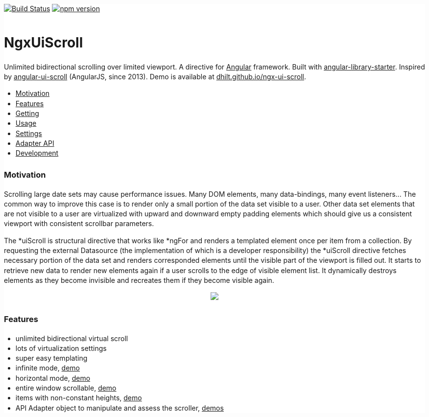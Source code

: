 [![Build Status](https://travis-ci.org/dhilt/ngx-ui-scroll.svg?branch=master)](https://travis-ci.org/dhilt/ngx-ui-scroll)
[![npm version](https://badge.fury.io/js/ngx-ui-scroll.svg)](https://www.npmjs.com/package/ngx-ui-scroll) 

# NgxUiScroll

Unlimited bidirectional scrolling over limited viewport. A directive for [Angular](https://angular.io/) framework. Built with [angular-library-starter](https://github.com/robisim74/angular-library-starter). Inspired by [angular-ui-scroll](https://github.com/angular-ui/ui-scroll) (AngularJS, since 2013). Demo is available at [dhilt.github.io/ngx-ui-scroll](https://dhilt.github.io/ngx-ui-scroll/).

- [Motivation](#motivation)
- [Features](#features)
- [Getting](#getting)
- [Usage](#usage)
- [Settings](#settings)
- [Adapter API](#adapter-api)
- [Development](#development)

### Motivation

Scrolling large date sets may cause performance issues. Many DOM elements, many data-bindings, many event listeners... The common way to improve this case is to render only a small portion of the data set visible to a user. Other data set elements that are not visible to a user are virtualized with upward and downward empty padding elements which should give us a consistent viewport with consistent scrollbar parameters.

The \*uiScroll is structural directive that works like \*ngFor and renders a templated element once per item from a collection. By requesting the external Datasource (the implementation of which is a developer responsibility) the \*uiScroll directive fetches necessary portion of the data set and renders corresponded elements until the visible part of the viewport is filled out. It starts to retrieve new data to render new elements again if a user scrolls to the edge of visible element list. It dynamically destroys elements as they become invisible and recreates them if they become visible again.
<p align="center">
  <img src="https://raw.githubusercontent.com/dhilt/ngx-ui-scroll/master/demo/assets/ngx-ui-scroll-demo.gif">
</p>

### Features

 - unlimited bidirectional virtual scroll
 - lots of virtualization settings
 - super easy templating
 - infinite mode, [demo](https://dhilt.github.io/ngx-ui-scroll/#settings#infinite-mode)
 - horizontal mode, [demo](https://dhilt.github.io/ngx-ui-scroll/#settings#horizontal-mode)
 - entire window scrollable, [demo](https://dhilt.github.io/ngx-ui-scroll/#settings#window-viewport)
 - items with non-constant heights, [demo](https://dhilt.github.io/ngx-ui-scroll/#settings#different-item-heights)
 - API Adapter object to manipulate and assess the scroller, [demos](https://dhilt.github.io/ngx-ui-scroll/#/adapter)
